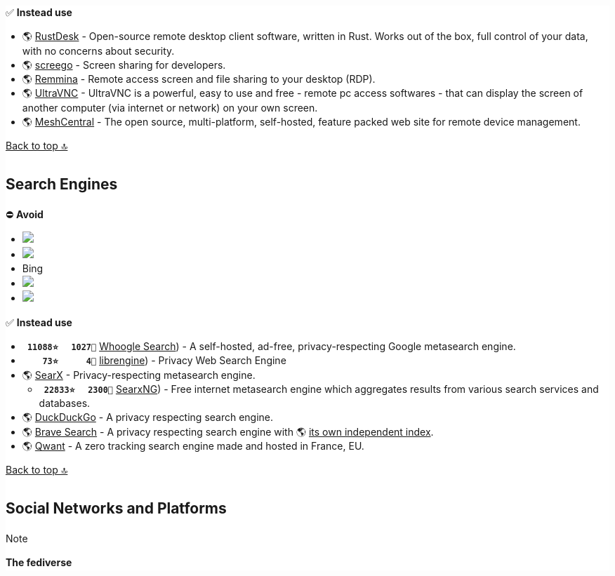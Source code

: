 ✅  **Instead use**
- 🌎 [RustDesk](rustdesk.com/) - Open-source remote desktop client software, written in Rust. Works out of the box, full control of your data, with no concerns about security.
- 🌎 [screego](screego.net/) - Screen sharing for developers.
- 🌎 [Remmina](remmina.org/) - Remote access screen and file sharing to your desktop (RDP).
- 🌎 [UltraVNC](www.uvnc.com/) - UltraVNC is a powerful, easy to use and free - remote pc access softwares - that can display the screen of another computer (via internet or network) on your own screen.
- 🌎 [MeshCentral](meshcentral.com/) - The open source, multi-platform, self-hosted, feature packed web site for remote device management.

[Back to top 🔝](#contents)

## Search Engines

⛔ **Avoid**
- [![](https://shields.tosdr.org/en_217.svg)](https://tosdr.org/en/service/217)
- [![](https://shields.tosdr.org/en_309.svg)](https://tosdr.org/en/service/309)
- Bing
- [![](https://shields.tosdr.org/en_860.svg)](https://tosdr.org/en/service/860)
- [![](https://shields.tosdr.org/en_591.svg)](https://tosdr.org/en/service/591)

✅  **Instead use**
- <b><code>&nbsp;11088⭐</code></b> <b><code>&nbsp;&nbsp;1027🍴</code></b> [Whoogle Search](https://github.com/benbusby/whoogle-search)) - A self-hosted, ad-free, privacy-respecting Google metasearch engine.
- <b><code>&nbsp;&nbsp;&nbsp;&nbsp;73⭐</code></b> <b><code>&nbsp;&nbsp;&nbsp;&nbsp;&nbsp;4🍴</code></b> [librengine](https://github.com/liameno/librengine)) - Privacy Web Search Engine 
- 🌎 [SearX](searx.me/) - Privacy-respecting metasearch engine.
  - <b><code>&nbsp;22833⭐</code></b> <b><code>&nbsp;&nbsp;2300🍴</code></b> [SearxNG](https://github.com/searxng/searxng)) - Free internet metasearch engine which aggregates results from various search services and databases.  
- 🌎 [DuckDuckGo](duckduckgo.com) - A privacy respecting search engine.
- 🌎 [Brave Search](search.brave.com) - A privacy respecting search engine with 🌎 [its own independent index](brave.com/search-independence/).
- 🌎 [Qwant](www.qwant.com/) - A zero tracking search engine made and hosted in France, EU.

[Back to top 🔝](#contents)

## Social Networks and Platforms

> [!NOTE]
> **The fediverse**
>
